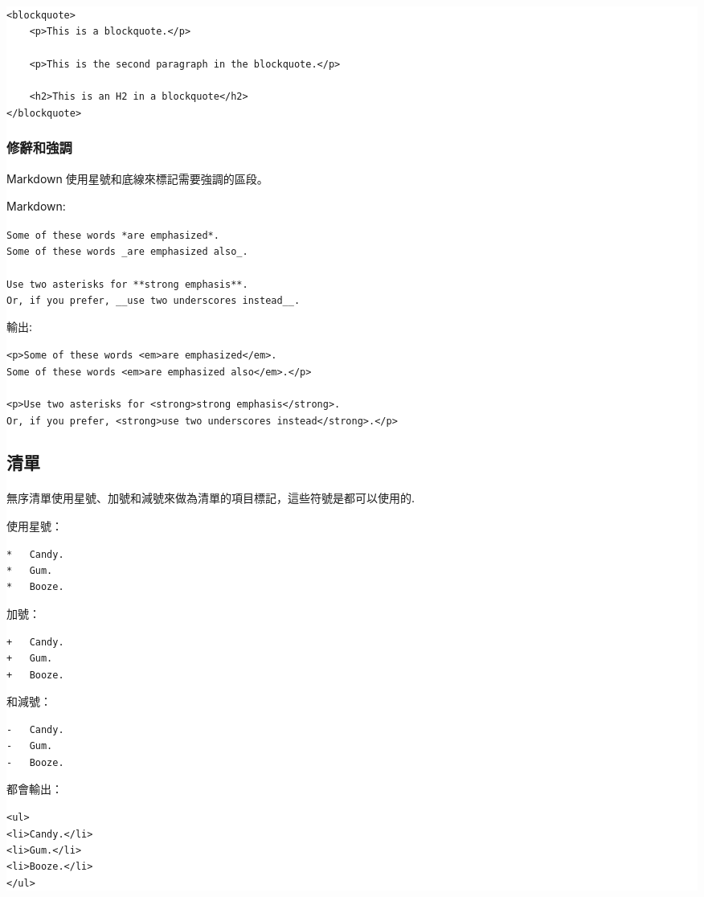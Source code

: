     <blockquote>
        <p>This is a blockquote.</p>
        
        <p>This is the second paragraph in the blockquote.</p>
        
        <h2>This is an H2 in a blockquote</h2>
    </blockquote>



### 修辭和強調 ###

Markdown 使用星號和底線來標記需要強調的區段。

Markdown:

    Some of these words *are emphasized*.
    Some of these words _are emphasized also_.
    
    Use two asterisks for **strong emphasis**.
    Or, if you prefer, __use two underscores instead__.

輸出:

    <p>Some of these words <em>are emphasized</em>.
    Some of these words <em>are emphasized also</em>.</p>
    
    <p>Use two asterisks for <strong>strong emphasis</strong>.
    Or, if you prefer, <strong>use two underscores instead</strong>.</p>

## 清單 ##

無序清單使用星號、加號和減號來做為清單的項目標記，這些符號是都可以使用的.

使用星號：

    *   Candy.
    *   Gum.
    *   Booze.

加號：

    +   Candy.
    +   Gum.
    +   Booze.

和減號：

    -   Candy.
    -   Gum.
    -   Booze.

都會輸出：

    <ul>
    <li>Candy.</li>
    <li>Gum.</li>
    <li>Booze.</li>
    </ul>

